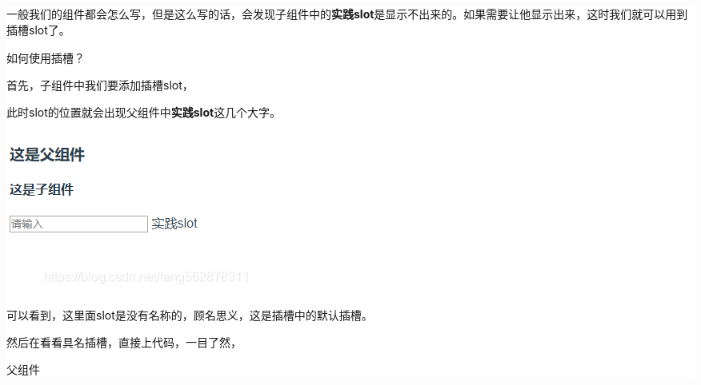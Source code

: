 <template>
    <div>
        <h4>这是子组件</h4>
        <input type="text" placeholder="请输入">
    </div>
</template>

一般我们的组件都会怎么写，但是这么写的话，会发现子组件中的**实践slot**是显示不出来的。如果需要让他显示出来，这时我们就可以用到插槽slot了。

如何使用插槽？

首先，子组件中我们要添加插槽slot，

<template>
    <div>
        <h4>这是子组件</h4>
        <input type="text" placeholder="请输入">
        <slot></slot> 
    </div>
</template>

此时slot的位置就会出现父组件中**实践slot**这几个大字。

![img](./_pic/slot1.png)

可以看到，这里面slot是没有名称的，顾名思义，这是插槽中的默认插槽。

然后在看看具名插槽，直接上代码，一目了然，

父组件

<template>
    <div>
        <h3>这是父组件</h3>
        <son><span>实践slot</span></son>
        <son>
            <template slot="myslot">
                <div>
                    实践具名slot
                </div>
            </template>
        </son>
    </div>
</template>
